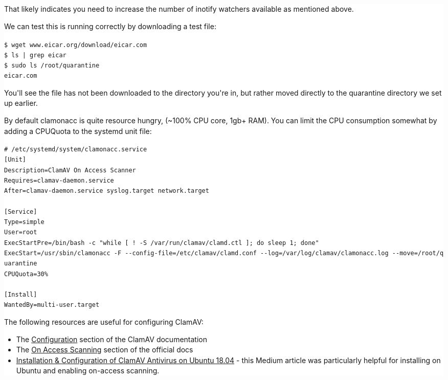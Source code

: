 That likely indicates you need to increase the number of inotify watchers available as mentioned above.

We can test this is running correctly by downloading a test file:

```
$ wget www.eicar.org/download/eicar.com
$ ls | grep eicar
$ sudo ls /root/quarantine
eicar.com
```

You'll see the file has not been downloaded to the directory you're in, but rather moved directly to the quarantine directory we set up earlier.

By default clamonacc is quite resource hungry, (~100% CPU core, 1gb+ RAM). You can limit the CPU consumption somewhat by adding a CPUQuota to the systemd unit file:

```
# /etc/systemd/system/clamonacc.service
[Unit]
Description=ClamAV On Access Scanner
Requires=clamav-daemon.service
After=clamav-daemon.service syslog.target network.target

[Service]
Type=simple
User=root
ExecStartPre=/bin/bash -c "while [ ! -S /var/run/clamav/clamd.ctl ]; do sleep 1; done"
ExecStart=/usr/sbin/clamonacc -F --config-file=/etc/clamav/clamd.conf --log=/var/log/clamav/clamonacc.log --move=/root/quarantine
CPUQuota=30%

[Install]
WantedBy=multi-user.target
```

The following resources are useful for configuring ClamAV:
- The [Configuration](https://docs.clamav.net/manual/Usage/Configuration.html) section of the ClamAV documentation
- The [On Access Scanning](https://docs.clamav.net/manual/OnAccess.html) section of the official docs
- [Installation & Configuration of ClamAV Antivirus on Ubuntu 18.04](https://aaronbrighton.medium.com/installation-configuration-of-clamav-antivirus-on-ubuntu-18-04-a6416bab3b41) - this Medium article was
particularly helpful for installing on Ubuntu and enabling on-access scanning.
